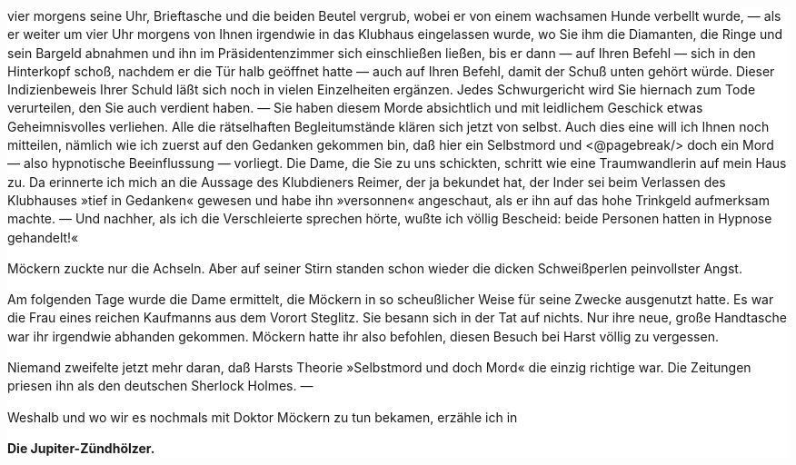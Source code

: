 vier morgens seine Uhr, Brieftasche und die beiden Beutel
vergrub, wobei er von einem wachsamen Hunde verbellt
wurde, — als er weiter um vier Uhr morgens von Ihnen
irgendwie in das Klubhaus eingelassen wurde, wo Sie ihm
die Diamanten, die Ringe und sein Bargeld abnahmen und
ihn im Präsidentenzimmer sich einschließen ließen, bis er
dann — auf Ihren Befehl — sich in den Hinterkopf schoß,
nachdem er die Tür halb geöffnet hatte — auch auf Ihren
Befehl, damit der Schuß unten gehört würde. Dieser
Indizienbeweis Ihrer Schuld läßt sich noch in vielen Einzelheiten
ergänzen. Jedes Schwurgericht wird Sie hiernach
zum Tode verurteilen, den Sie auch verdient haben. —
Sie haben diesem Morde absichtlich und mit leidlichem Geschick
etwas Geheimnisvolles verliehen. Alle die rätselhaften
Begleitumstände klären sich jetzt von selbst. Auch dies eine
will ich Ihnen noch mitteilen, nämlich wie ich zuerst auf
den Gedanken gekommen bin, daß hier ein Selbstmord und
<@pagebreak/>
doch ein Mord — also hypnotische Beeinflussung — vorliegt.
Die Dame, die Sie zu uns schickten, schritt wie eine
Traumwandlerin auf mein Haus zu. Da erinnerte ich mich
an die Aussage des Klubdieners Reimer, der ja bekundet
hat, der Inder sei beim Verlassen des Klubhauses »tief
in Gedanken« gewesen und habe ihn »versonnen« angeschaut,
als er ihn auf das hohe Trinkgeld aufmerksam
machte. — Und nachher, als ich die Verschleierte sprechen
hörte, wußte ich völlig Bescheid: beide Personen hatten
in Hypnose gehandelt!«

Möckern zuckte nur die Achseln. Aber auf seiner Stirn
standen schon wieder die dicken Schweißperlen peinvollster
Angst.

Am folgenden Tage wurde die Dame ermittelt, die
Möckern in so scheußlicher Weise für seine Zwecke ausgenutzt
hatte. Es war die Frau eines reichen Kaufmanns
aus dem Vorort Steglitz. Sie besann sich in der Tat auf
nichts. Nur ihre neue, große Handtasche war ihr irgendwie
abhanden gekommen. Möckern hatte ihr also befohlen,
diesen Besuch bei Harst völlig zu vergessen.

Niemand zweifelte jetzt mehr daran, daß Harsts Theorie
»Selbstmord und doch Mord« die einzig richtige war. Die
Zeitungen priesen ihn als den deutschen Sherlock Holmes. —

Weshalb und wo wir es nochmals mit Doktor Möckern
zu tun bekamen, erzähle ich in

__Die Jupiter-Zündhölzer.__


